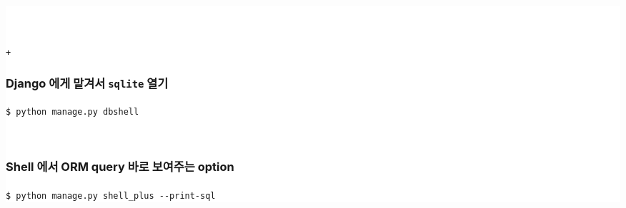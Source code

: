<br>

<br>

`+`

### Django 에게 맡겨서 `sqlite` 열기

```bash
$ python manage.py dbshell
```

<br> 

### Shell 에서 ORM query 바로 보여주는 option

```shell
$ python manage.py shell_plus --print-sql
```

